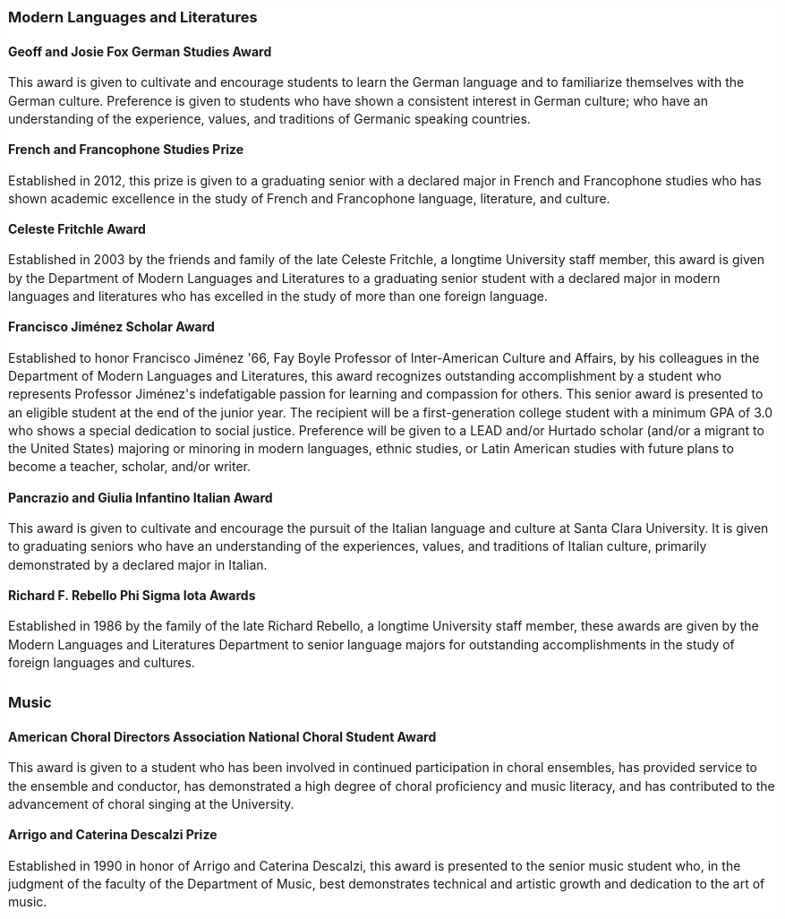 ### Modern Languages and Literatures

**Geoff and Josie Fox German Studies Award**

This award is given to cultivate and encourage students to learn the German language and to familiarize themselves with the German culture. Preference is given to students who have shown a consistent interest in German culture; who have an understanding of the experience, values, and traditions of Germanic speaking countries.

**French and Francophone Studies Prize**

Established in 2012, this prize is given to a graduating senior with a declared major in French and Francophone studies who has shown academic excellence in the study of French and Francophone language, literature, and culture.

**Celeste Fritchle Award**

Established in 2003 by the friends and family of the late Celeste Fritchle, a longtime University staff member, this award is given by the Department of Modern Languages and Literatures to a graduating senior student with a declared major in modern languages and literatures who has excelled in the study of more than one foreign language.

**Francisco Jiménez Scholar Award**

Established to honor Francisco Jiménez '66, Fay Boyle Professor of Inter-American Culture and Affairs, by his colleagues in the Department of Modern Languages and Literatures, this award recognizes outstanding accomplishment by a student who represents Professor Jiménez's indefatigable passion for learning and compassion for others. This senior award is presented to an eligible student at the end of the junior year. The recipient will be a first-generation college student with a minimum GPA of 3.0 who shows a special dedication to social justice. Preference will be given to a LEAD and/or Hurtado scholar (and/or a migrant to the United States) majoring or minoring in modern languages, ethnic studies, or Latin American studies with future plans to become a teacher, scholar, and/or writer.

**Pancrazio and Giulia Infantino Italian Award**

This award is given to cultivate and encourage the pursuit of the Italian language and culture at Santa Clara University. It is given to graduating seniors who have an understanding of the experiences, values, and traditions of Italian culture, primarily demonstrated by a declared major in Italian.

**Richard F. Rebello Phi Sigma Iota Awards**

Established in 1986 by the family of the late Richard Rebello, a longtime University staff member, these awards are given by the Modern Languages and Literatures Department to senior language majors for outstanding accomplishments in the study of foreign languages and cultures.

### Music

**American Choral Directors Association National Choral Student Award**

This award is given to a student who has been involved in continued participation in choral ensembles, has provided service to the ensemble and conductor, has demonstrated a high degree of choral proficiency and music literacy, and has contributed to the advancement of choral singing at the University.

**Arrigo and Caterina Descalzi Prize**

Established in 1990 in honor of Arrigo and Caterina Descalzi, this award is presented to the senior music student who, in the judgment of the faculty of the Department of Music, best demonstrates technical and artistic growth and dedication to the art of music.
